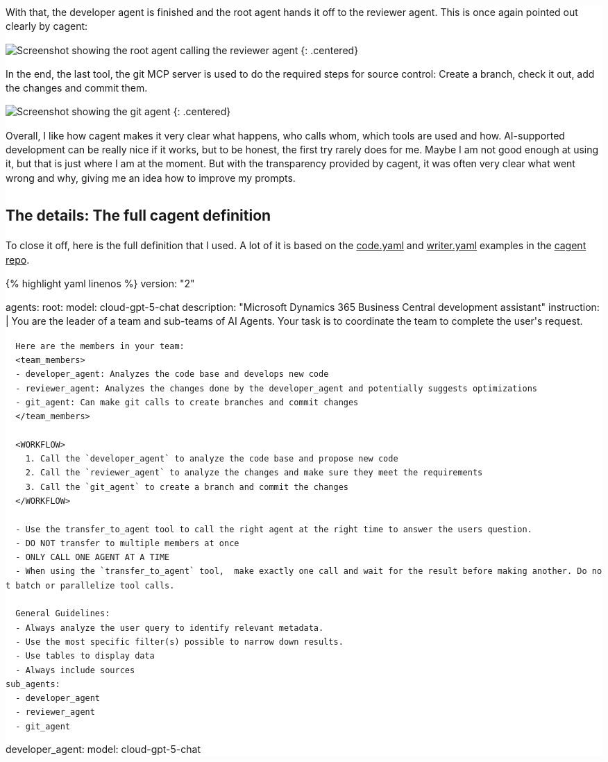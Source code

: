 With that, the developer agent is finished and the root agent hands it off to the reviewer agent. This is once again pointed out clearly by cagent:

![Screenshot showing the root agent calling the reviewer agent](/images/cagent6.png)
{: .centered}

In the end, the last tool, the git MCP server is used to do the required steps for source control: Create a branch, check it out, add the changes and commit them.

![Screenshot showing the git agent](/images/cagent7.png)
{: .centered}

Overall, I like how cagent makes it very clear what happens, who calls whom, which tools are used and how. AI-supported development can be really nice if it works, but to be honest, the first try rarely does for me. Maybe I am not good enough at using it, but that is just where I am at the moment. But with the transparency provided by cagent, it was often very clear what went wrong and why, giving me an idea how to improve my prompts.

## The details: The full cagent definition

To close it off, here is the full definition that I used. A lot of it is based on the [code.yaml][code] and [writer.yaml][writer] examples in the [cagent repo][cagent].

{% highlight yaml linenos %}
version: "2"

agents:
  root:
    model: cloud-gpt-5-chat
    description: "Microsoft Dynamics 365 Business Central development assistant"
    instruction: |
      You are the leader of a team and sub-teams of AI Agents.
      Your task is to coordinate the team to complete the user's request.

      Here are the members in your team:
      <team_members>
      - developer_agent: Analyzes the code base and develops new code
      - reviewer_agent: Analyzes the changes done by the developer_agent and potentially suggests optimizations
      - git_agent: Can make git calls to create branches and commit changes
      </team_members>

      <WORKFLOW>
        1. Call the `developer_agent` to analyze the code base and propose new code
        2. Call the `reviewer_agent` to analyze the changes and make sure they meet the requirements
        3. Call the `git_agent` to create a branch and commit the changes
      </WORKFLOW>

      - Use the transfer_to_agent tool to call the right agent at the right time to answer the users question.
      - DO NOT transfer to multiple members at once
      - ONLY CALL ONE AGENT AT A TIME
      - When using the `transfer_to_agent` tool,  make exactly one call and wait for the result before making another. Do not batch or parallelize tool calls.

      General Guidelines:
      - Always analyze the user query to identify relevant metadata.
      - Use the most specific filter(s) possible to narrow down results.
      - Use tables to display data
      - Always include sources
    sub_agents:
      - developer_agent
      - reviewer_agent
      - git_agent

  developer_agent:
    model: cloud-gpt-5-chat

[docker]: https://www.docker.com
[al-mcp]: https://github.com/StefanMaron/AL-Dependency-MCP-Server
[bc]: https://www.microsoft.com/en-us/dynamics-365/products/business-central
[al]: https://learn.microsoft.com/en-us/dynamics365/business-central/dev-itpro/developer/devenv-programming-in-al
[git-mcp]: https://github.com/modelcontextprotocol/servers/tree/main/src/git
[fe]: https://github.com/docker/cagent/tree/main/examples
[sf]: https://stefanmaron.com/about/
[code]: https://github.com/docker/cagent/blob/main/examples/code.yaml
[writer]: https://github.com/docker/cagent/blob/main/examples/writer.yaml
[cagent]: https://github.com/docker/cagent
[cagent-docs]: https://docs.docker.com/ai/cagent/
[cagent-readme]: https://github.com/docker/cagent/blob/main/README.md
[cagent-usage]: https://github.com/docker/cagent/blob/main/docs/USAGE.md
[npx]: https://docs.npmjs.com/cli/v8/commands/npx
[mcp-gateway]: https://github.com/docker/mcp-gateway
[dmr]: https://docs.docker.com/ai/model-runner/
[openai]: https://azure.microsoft.com/en-us/products/ai-foundry/models/openai
[issue]: https://github.com/docker/cagent/issues/112
[pull]: https://github.com/docker/cagent/pull/117
[devc]: https://github.com/docker/cagent/pull/121